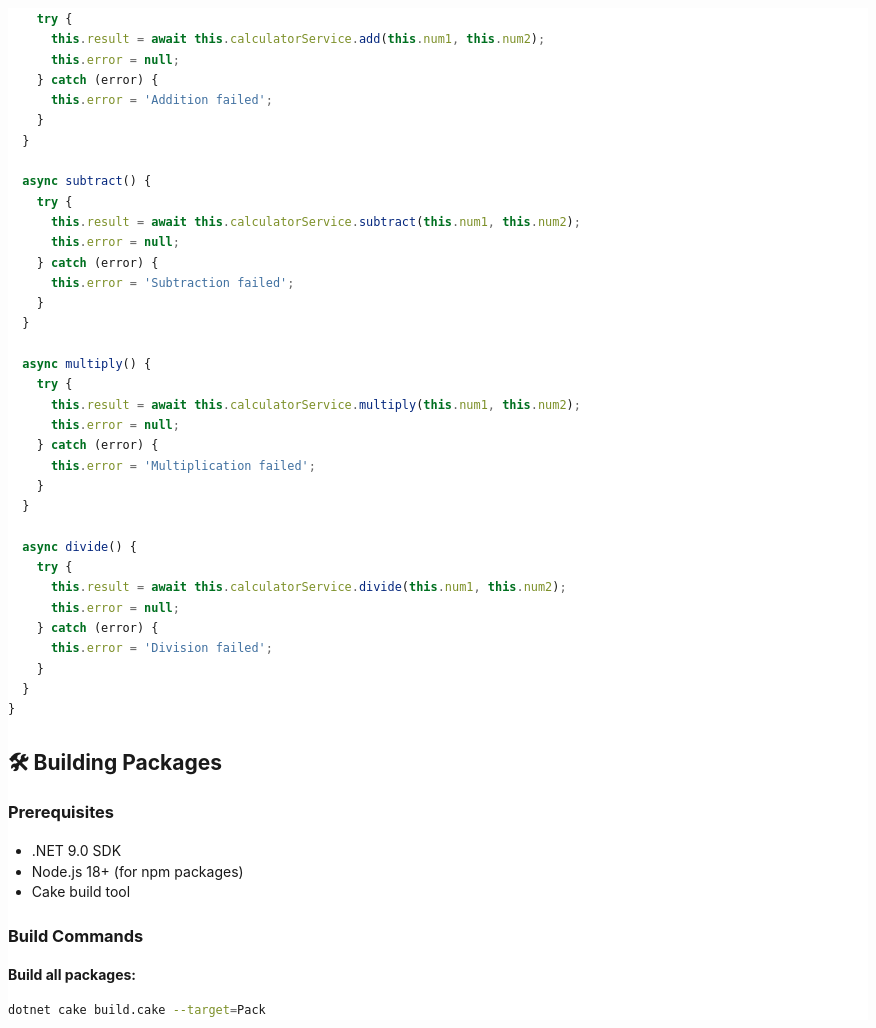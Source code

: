 ```typescript
    try {
      this.result = await this.calculatorService.add(this.num1, this.num2);
      this.error = null;
    } catch (error) {
      this.error = 'Addition failed';
    }
  }

  async subtract() {
    try {
      this.result = await this.calculatorService.subtract(this.num1, this.num2);
      this.error = null;
    } catch (error) {
      this.error = 'Subtraction failed';
    }
  }

  async multiply() {
    try {
      this.result = await this.calculatorService.multiply(this.num1, this.num2);
      this.error = null;
    } catch (error) {
      this.error = 'Multiplication failed';
    }
  }

  async divide() {
    try {
      this.result = await this.calculatorService.divide(this.num1, this.num2);
      this.error = null;
    } catch (error) {
      this.error = 'Division failed';
    }
  }
}
```

## 🛠️ Building Packages

### Prerequisites
- .NET 9.0 SDK
- Node.js 18+ (for npm packages)
- Cake build tool

### Build Commands

**Build all packages:**
```bash
dotnet cake build.cake --target=Pack
```
